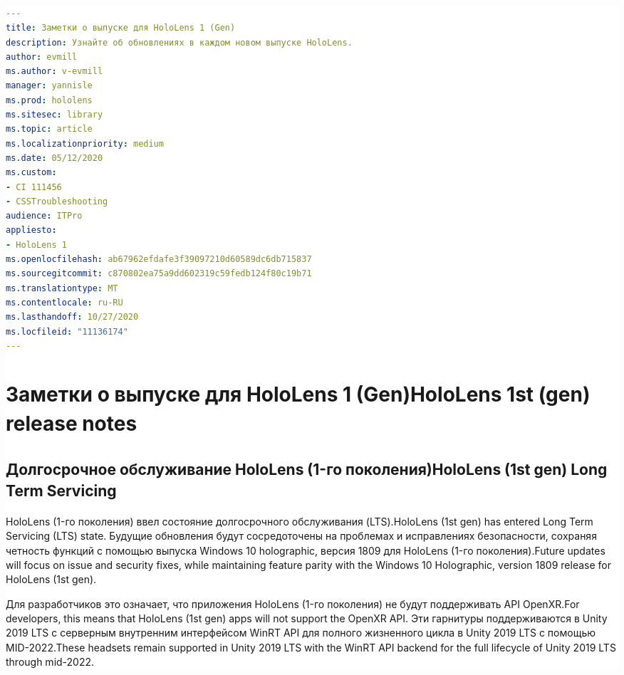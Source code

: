 ```yaml
---
title: Заметки о выпуске для HoloLens 1 (Gen)
description: Узнайте об обновлениях в каждом новом выпуске HoloLens.
author: evmill
ms.author: v-evmill
manager: yannisle
ms.prod: hololens
ms.sitesec: library
ms.topic: article
ms.localizationpriority: medium
ms.date: 05/12/2020
ms.custom:
- CI 111456
- CSSTroubleshooting
audience: ITPro
appliesto:
- HoloLens 1
ms.openlocfilehash: ab67962efdafe3f39097210d60589dc6db715837
ms.sourcegitcommit: c870802ea75a9dd602319c59fedb124f80c19b71
ms.translationtype: MT
ms.contentlocale: ru-RU
ms.lasthandoff: 10/27/2020
ms.locfileid: "11136174"
---
```

# <span data-ttu-id="c50e5-103">Заметки о выпуске для HoloLens 1 (Gen)</span><span class="sxs-lookup"><span data-stu-id="c50e5-103">HoloLens 1st (gen) release notes</span></span>

## <span data-ttu-id="c50e5-104">Долгосрочное обслуживание HoloLens (1-го поколения)</span><span class="sxs-lookup"><span data-stu-id="c50e5-104">HoloLens (1st gen) Long Term Servicing</span></span>
<span data-ttu-id="c50e5-105">HoloLens (1-го поколения) ввел состояние долгосрочного обслуживания (LTS).</span><span class="sxs-lookup"><span data-stu-id="c50e5-105">HoloLens (1st gen) has entered Long Term Servicing (LTS) state.</span></span> <span data-ttu-id="c50e5-106">Будущие обновления будут сосредоточены на проблемах и исправлениях безопасности, сохраняя четность функций с помощью выпуска Windows 10 holographic, версия 1809 для HoloLens (1-го поколения).</span><span class="sxs-lookup"><span data-stu-id="c50e5-106">Future updates will focus on issue and security fixes, while maintaining feature parity with the Windows 10 Holographic, version 1809 release for HoloLens (1st gen).</span></span>

<span data-ttu-id="c50e5-107">Для разработчиков это означает, что приложения HoloLens (1-го поколения) не будут поддерживать API OpenXR.</span><span class="sxs-lookup"><span data-stu-id="c50e5-107">For developers, this means that HoloLens (1st gen) apps will not support the OpenXR API.</span></span>  <span data-ttu-id="c50e5-108">Эти гарнитуры поддерживаются в Unity 2019 LTS с серверным внутренним интерфейсом WinRT API для полного жизненного цикла в Unity 2019 LTS с помощью MID-2022.</span><span class="sxs-lookup"><span data-stu-id="c50e5-108">These headsets remain supported in Unity 2019 LTS with the WinRT API backend for the full lifecycle of Unity 2019 LTS through mid-2022.</span></span>

